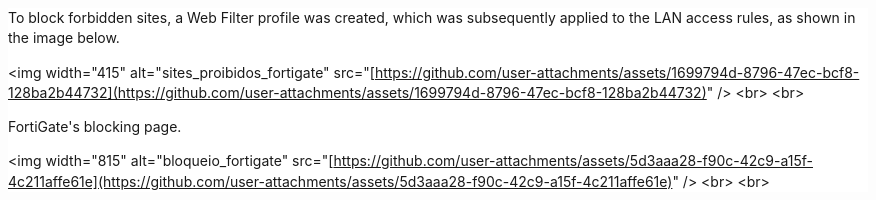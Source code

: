 To block forbidden sites, a Web Filter profile was created, which was subsequently applied to the LAN access rules, as shown in the image below.

\<img width="415" alt="sites\_proibidos\_fortigate" src="[https://github.com/user-attachments/assets/1699794d-8796-47ec-bcf8-128ba2b44732](https://github.com/user-attachments/assets/1699794d-8796-47ec-bcf8-128ba2b44732)" /\>
\<br\>
\<br\>

FortiGate's blocking page.

\<img width="815" alt="bloqueio\_fortigate" src="[https://github.com/user-attachments/assets/5d3aaa28-f90c-42c9-a15f-4c211affe61e](https://github.com/user-attachments/assets/5d3aaa28-f90c-42c9-a15f-4c211affe61e)" /\>
\<br\>
\<br\>
